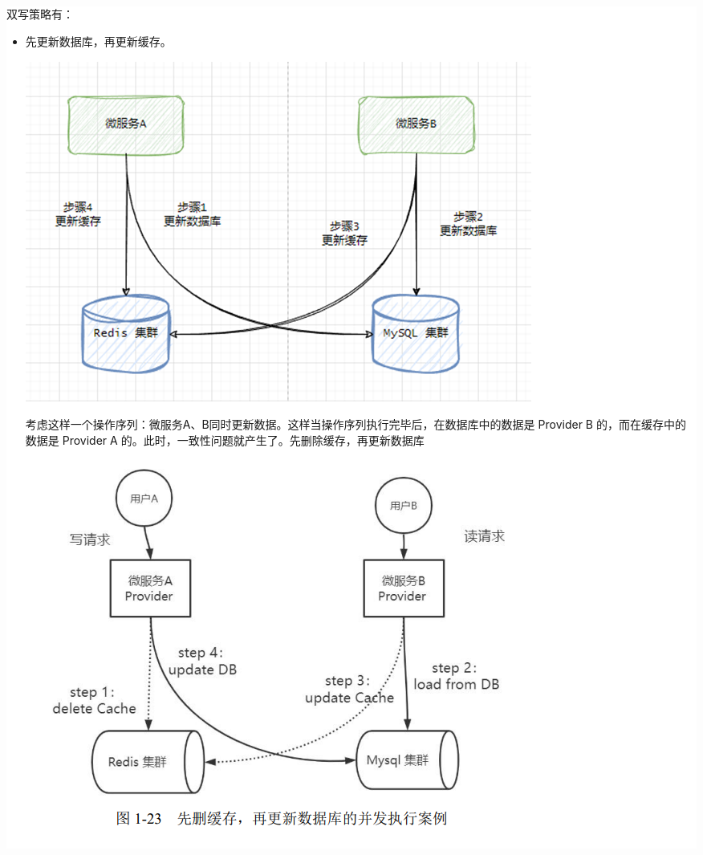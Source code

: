 双写策略有：

- 先更新数据库，再更新缓存。

  ![image-20240501221838724](./assets/image-20240501221838724.png)

  考虑这样一个操作序列：微服务A、B同时更新数据。这样当操作序列执行完毕后，在数据库中的数据是 Provider B 的，而在缓存中的数据是 Provider A 的。此时，一致性问题就产生了。先删除缓存，再更新数据库

  ![image-20240228131036497](assets/image-20240228131036497.png)
